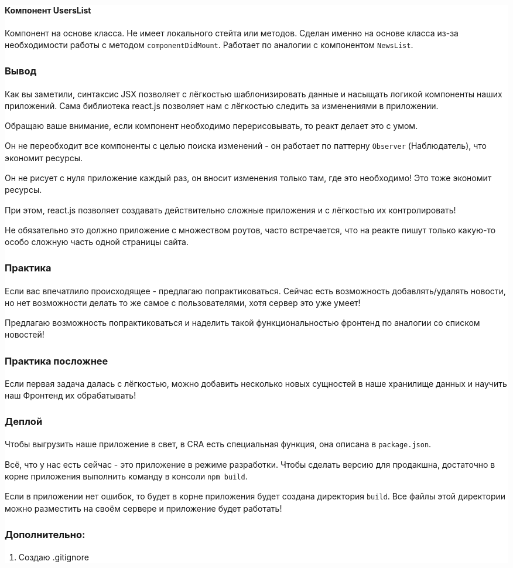 #### Компонент UsersList
Компонент на основе класса. Не имеет локального стейта или методов. Сделан именно на основе класса из-за необходимости работы с методом `componentDidMount`. Работает по аналогии с компонентом `NewsList`.

### Вывод
Как вы заметили, синтаксис JSX позволяет с лёгкостью шаблонизировать данные и насыщать логикой компоненты наших приложений. Сама библиотека react.js позволяет нам с лёгкостью следить за изменениями в приложении. 

Обращаю ваше внимание, если компонент необходимо перерисовывать, то реакт делает это с умом. 

Он не переобходит все компоненты с целью поиска изменений - он работает по паттерну `Observer` (Наблюдатель), что экономит ресурсы. 

Он не рисует с нуля приложение каждый раз, он вносит изменения только там, где это необходимо! Это тоже экономит ресурсы.

При этом, react.js позволяет создавать действительно сложные приложения и с лёгкостью их контролировать! 

Не обязательно это должно приложение с множеством роутов, часто встречается, что на реакте пишут только какую-то особо сложную часть одной страницы сайта.

### Практика
Если вас впечатлило происходящее - предлагаю попрактиковаться. Сейчас есть возможность добавлять/удалять новости, но нет возможности делать то же самое с пользователями, хотя сервер это уже умеет!

Предлагаю возможность попрактиковаться и наделить такой функциональностью фронтенд по аналогии со списком новостей!

### Практика посложнее
Если первая задача далась с лёгкостью, можно добавить несколько новых сущностей в наше хранилище данных и научить наш Фронтенд их обрабатывать!

### Деплой
Чтобы выгрузить наше приложение в свет, в CRA есть специальная функция, она описана в `package.json`.

Всё, что у нас есть сейчас - это приложение в режиме разработки. Чтобы сделать версию для продакшна, достаточно в корне приложения выполнить команду в консоли `npm build`.

Если в приложении нет ошибок, то будет в корне приложения будет создана директория `build`. Все файлы этой директории можно разместить на своём сервере и приложение будет работать!

### Дополнительно:

1. Создаю .gitignore